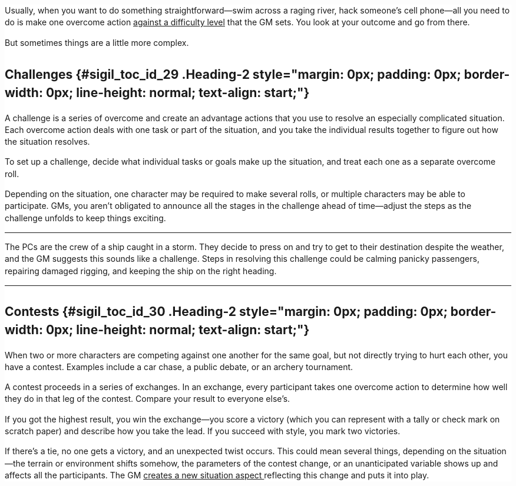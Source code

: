 Usually, when you want to do something straightforward—swim across a raging
river, hack someone’s cell phone—all you need to do is make one overcome
action [against a difficulty level](#Setting-Difficulty-Levels) that the GM
sets. You look at your outcome and go from there.

But sometimes things are a little more complex.

Challenges {#sigil_toc_id_29 .Heading-2 style="margin: 0px; padding: 0px; border-width: 0px; line-height: normal; text-align: start;"}
----------

A challenge is a series of overcome and create an advantage actions that you
use to resolve an especially complicated situation. Each overcome action deals
with one task or part of the situation, and you take the individual results
together to figure out how the situation resolves.

To set up a challenge, decide what individual tasks or goals make up the
situation, and treat each one as a separate overcome roll.

Depending on the situation, one character may be required to make several
rolls, or multiple characters may be able to participate. GMs, you aren’t
obligated to announce all the stages in the challenge ahead of time—adjust the
steps as the challenge unfolds to keep things exciting.

* * * * *

The PCs are the crew of a ship caught in a storm. They decide to press on and
try to get to their destination despite the weather, and the GM suggests this
sounds like a challenge. Steps in resolving this challenge could be calming
panicky passengers, repairing damaged rigging, and keeping the ship on the
right heading.

* * * * *

Contests {#sigil_toc_id_30 .Heading-2 style="margin: 0px; padding: 0px; border-width: 0px; line-height: normal; text-align: start;"}
--------

When two or more characters are competing against one another for the same
goal, but not directly trying to hurt each other, you have a contest. Examples
include a car chase, a public debate, or an archery tournament.

A contest proceeds in a series of exchanges. In an exchange, every participant
takes one overcome action to determine how well they do in that leg of the
contest. Compare your result to everyone else’s.

If you got the highest result, you win the exchange—you score a victory (which
you can represent with a tally or check mark on scratch paper) and describe how
you take the lead. If you succeed with style, you mark two victories.

If there’s a tie, no one gets a victory, and an unexpected twist occurs. This
could mean several things, depending on the situation—the terrain or
environment shifts somehow, the parameters of the contest change, or an
unanticipated variable shows up and affects all the participants. The
GM [creates a new situation aspect ](#Situation-Aspects)reflecting this change
and puts it into play.
